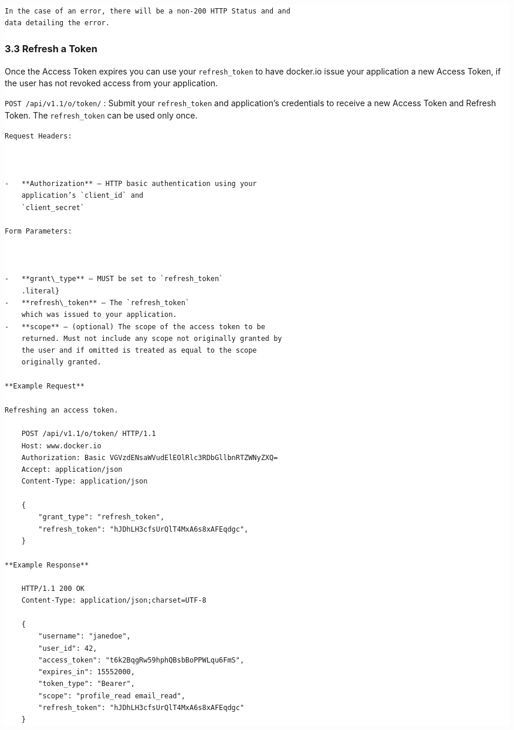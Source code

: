     In the case of an error, there will be a non-200 HTTP Status and and
    data detailing the error.

### 3.3 Refresh a Token

Once the Access Token expires you can use your `refresh_token`
to have docker.io issue your application a new Access Token,
if the user has not revoked access from your application.

 `POST /api/v1.1/o/token/`
:   Submit your `refresh_token` and application’s
    credentials to receive a new Access Token and Refresh Token. The
    `refresh_token` can be used only once.

    Request Headers:

     

    -   **Authorization** – HTTP basic authentication using your
        application’s `client_id` and
        `client_secret`

    Form Parameters:

     

    -   **grant\_type** – MUST be set to `refresh_token`
        .literal}
    -   **refresh\_token** – The `refresh_token`
        which was issued to your application.
    -   **scope** – (optional) The scope of the access token to be
        returned. Must not include any scope not originally granted by
        the user and if omitted is treated as equal to the scope
        originally granted.

    **Example Request**

    Refreshing an access token.

        POST /api/v1.1/o/token/ HTTP/1.1
        Host: www.docker.io
        Authorization: Basic VGVzdENsaWVudElEOlRlc3RDbGllbnRTZWNyZXQ=
        Accept: application/json
        Content-Type: application/json

        {
            "grant_type": "refresh_token",
            "refresh_token": "hJDhLH3cfsUrQlT4MxA6s8xAFEqdgc",
        }

    **Example Response**

        HTTP/1.1 200 OK
        Content-Type: application/json;charset=UTF-8

        {
            "username": "janedoe",
            "user_id": 42,
            "access_token": "t6k2BqgRw59hphQBsbBoPPWLqu6FmS",
            "expires_in": 15552000,
            "token_type": "Bearer",
            "scope": "profile_read email_read",
            "refresh_token": "hJDhLH3cfsUrQlT4MxA6s8xAFEqdgc"
        }
